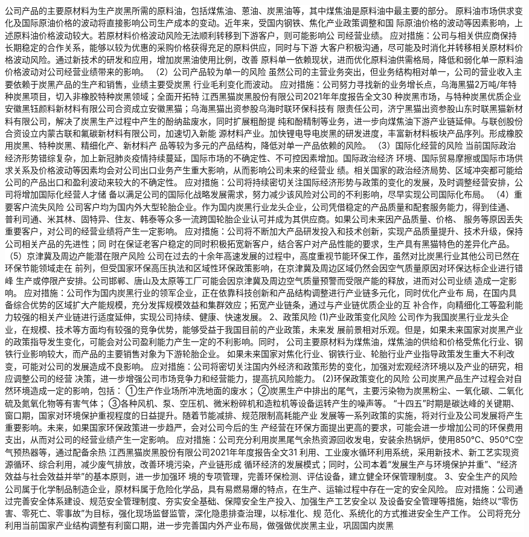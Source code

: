 公司产品的主要原材料为生产炭黑所需的原料油，包括煤焦油、蒽油、炭黑油等，其中煤焦油是原料油中最主要的部分。
原料油市场供求变化及国际原油价格的波动将直接影响公司生产成本的变动。近年来，受国内钢铁、焦化产业政策调整和国
际原油价格的波动等因素影响，上述原料油价格波动较大。若原材料价格波动风险无法顺利转移到下游客户，则可能影响公
司经营业绩。
应对措施：公司与相关供应商保持长期稳定的合作关系，能够以较为优惠的采购价格获得充足的原料供应，同时与下游
大客户积极沟通，尽可能及时消化并转移相关原材料价格波动风险。通过新技术的研发和应用，增加炭黑油使用比例，改善
原料单一依赖现状，进而优化原料油供需格局，降低和弱化单一原料油价格波动对公司经营业绩带来的影响。
（2）公司产品较为单一的风险
虽然公司的主营业务突出，但业务结构相对单一，公司的营业收入主要依赖于炭黑产品的生产和销售，业绩主要受炭黑
行业毛利变化而波动。
应对措施：公司努力寻找新的业务增长点，乌海黑猫2万吨/年特种炭黑项目，切入非橡胶特种炭黑领域；全面开拓特
江西黑猫炭黑股份有限公司2021年年度报告全文30
种炭黑市场，与特种炭黑优质企业安徽黑钰颜料新材料有限公司合资成立安徽黑猫；乌海黑猫出资参股乌海时联环保科技有
限责任公司，济宁黑猫出资参股山东时联黑猫新材料有限公司，解决了炭黑生产过程中产生的酚纳盐废水，同时扩展粗酚提
纯和酚精制等业务，进一步向煤焦油下游产业链延伸。与联创股份合资设立内蒙古联和氟碳新材料有限公司，加速切入新能
源材料产业。加快锂电导电炭黑的研发进度，丰富新材料板块产品序列。形成橡胶用炭黑、特种炭黑、精细化产、新材料产
品等较为多元的产品结构，降低对单一产品依赖的风险。
（3）国际化经营的风险
当前国际政治经济形势错综复杂，加上新冠肺炎疫情持续蔓延，国际市场的不确定性、不可控因素增加。国际政治经济
环境、国际贸易摩擦或国际市场供求关系及价格波动等因素均会对公司出口业务产生重大影响，从而影响公司未来的经营业
绩。相关国家的政治经济局势、区域冲突都可能给公司的产品出口和盈利波动来较大的不确定性。
应对措施：公司将持续密切关注国际经济形势与政策的变化的发展，及时调整经营安排，公司将增加国际化经营人才储
备以满足公司的国际化战略发展需求，努力减少该风险对公司的不利影响，尽早实现公司国际化布局。
（4）重要客户流失风险
公司客户均为国内外大型轮胎企业。作为国内炭黑行业龙头企业，公司凭借稳定的产品质量和配套服务能力，得到佳通、
普利司通、米其林、固特异、住友、韩泰等众多一流跨国轮胎企业认可并成为其供应商。如果公司未来因产品质量、价格、
服务等原因丢失重要客户，对公司的经营业绩将产生一定影响。
应对措施：公司将不断加大产品研发投入和技术创新，实现产品质量提升、技术升级，保持公司相关产品的先进性；同
时在保证老客户稳定的同时积极拓宽新客户，结合客户对产品性能的要求，生产具有黑猫特色的差异化产品。
（5）京津冀及周边产能潜在限产风险
公司在过去的十余年高速发展的过程中，高度重视节能环保工作，虽然对比炭黑行业其他公司已然在环保节能领域走在
前列，但受国家环保高压执法和区域性环保政策影响，在京津冀及周边区域仍然会因空气质量原因对环保达标企业进行错峰
生产或停限产安排。公司邯郸、唐山及太原等工厂可能会因京津冀及周边空气质量预警而受限产能的释放，进而对公司业绩
造成一定影响。
应对措施：公司作为国内炭黑行业的领军企业，正在依靠科技创新和产品结构调整进行产业链多元化，同时优化产业布
局，在国内具备综合优势的区域扩大产能规模，充分发挥规模效益和集群效应；拓宽产业链条，通过与产业链优质企业的互
补合作，向精细化工等盈利能力较强的相关产业链进行适度延伸，实现公司持续、健康、快速发展。
2、政策风险
(1)产业政策变化风险
公司作为我国炭黑行业龙头企业，在规模、技术等方面均有较强的竞争优势，能够受益于我国目前的产业政策，未来发
展前景相对乐观。但是，如果未来国家对炭黑产业的政策指导发生变化，可能会对公司盈利能力产生一定的不利影响。同时，
公司主要原材料为煤焦油，煤焦油的供给和价格受焦化行业、钢铁行业影响较大，而产品的主要销售对象为下游轮胎企业。
如果未来国家对焦化行业、钢铁行业、轮胎行业产业指导政策发生重大不利改变，可能对公司的发展造成不良影响。
应对措施：公司将密切关注国内外经济和政策形势的变化，加强对宏观经济环境以及产业的研究，相应调整公司的经营
决策，进一步增强公司市场竞争力和经营能力，提高抗风险能力。
(2)环保政策变化的风险
公司炭黑产品生产过程会对自然环境造成一定的影响，包括：
①生产作业场所冲洗地面的废水；
②炭黑生产中排出的尾气，主要污染物为炭黑粉尘、一氧化碳、二氧化硫及氮氧化物等有害气体；
③各种风机、泵、空压机、微米粉碎机和造粒机等设备运转产生的噪声等。
“十四五”时期是碳达峰的关键期、窗口期，国家对环境保护重视程度的日益提升。随着节能减排、规范限制高耗能产业
发展等一系列政策的实施，将对行业及公司发展将产生重要影响。未来，如果国家环保政策进一步趋严，会对公司今后的生
产经营在环保方面提出更高的要求，可能会进一步增加公司的环保费用支出，从而对公司的经营业绩产生一定影响。
应对措施：公司充分利用炭黑尾气余热资源回收发电，安装余热锅炉，使用850℃、950℃空气预热器等，通过配备余热
江西黑猫炭黑股份有限公司2021年年度报告全文31
利用、工业废水循环利用系统，采用新技术、新工艺实现资源循环、综合利用，减少废气排放，改善环境污染，产业链形成
循环经济的发展模式；同时，公司本着“发展生产与环境保护并重”、“经济效益与社会效益并举”的基本原则，进一步加强环
境的专项管理，完善环保检测、评估设备，建立健全环保管理制度。
3、安全生产的风险
公司属于化学制品制造企业，原材料属于危险化学品，具有易燃易爆的特点，在生产、运输过程中存在一定的安全风险。
应对措施：公司通过完善安全体系建设、规范安全管理制度、夯实安全基础、保障安全生产投入、加强生产工艺安全以
及设备安全管理等措施，始终以“零伤害、零死亡、零事故”为目标，强化现场监督监管，深化隐患排查治理，以标准化、规
范化、系统化的方式推进安全生产工作。
公司将充分利用当前国家产业结构调整有利窗口期，进一步完善国内外产业布局，做强做优炭黑主业，巩固国内炭黑